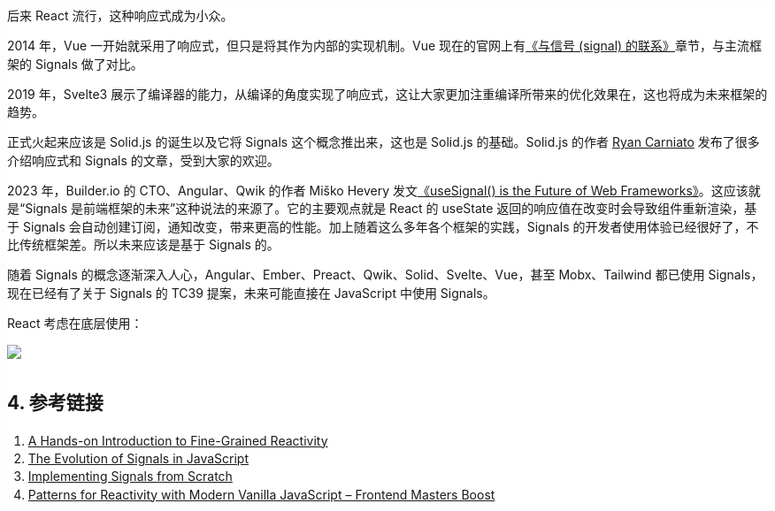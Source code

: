 后来 React 流行，这种响应式成为小众。

2014 年，Vue 一开始就采用了响应式，但只是将其作为内部的实现机制。Vue 现在的官网上有[《与信号 (signal) 的联系》](https://cn.vuejs.org/guide/extras/reactivity-in-depth "https://cn.vuejs.org/guide/extras/reactivity-in-depth")章节，与主流框架的 Signals 做了对比。

2019 年，Svelte3 展示了编译器的能力，从编译的角度实现了响应式，这让大家更加注重编译所带来的优化效果在，这也将成为未来框架的趋势。

正式火起来应该是 Solid.js 的诞生以及它将 Signals 这个概念推出来，这也是 Solid.js 的基础。Solid.js 的作者 [Ryan Carniato](https://dev.to/ryansolid "https://dev.to/ryansolid") 发布了很多介绍响应式和 Signals 的文章，受到大家的欢迎。

2023 年，Builder.io 的 CTO、Angular、Qwik 的作者 Miško Hevery 发文[《useSignal() is the Future of Web Frameworks》](https://www.builder.io/blog/usesignal-is-the-future-of-web-frameworks "https://www.builder.io/blog/usesignal-is-the-future-of-web-frameworks")。这应该就是“Signals 是前端框架的未来”这种说法的来源了。它的主要观点就是 React 的 useState 返回的响应值在改变时会导致组件重新渲染，基于 Signals 会自动创建订阅，通知改变，带来更高的性能。加上随着这么多年各个框架的实践，Signals 的开发者使用体验已经很好了，不比传统框架差。所以未来应该是基于 Signals 的。

随着 Signals 的概念逐渐深入人心，Angular、Ember、Preact、Qwik、Solid、Svelte、Vue，甚至 Mobx、Tailwind 都已使用 Signals，现在已经有了关于 Signals 的 TC39 提案，未来可能直接在 JavaScript 中使用 Signals。

React 考虑在底层使用：

![](https://p3-juejin.byteimg.com/tos-cn-i-k3u1fbpfcp/a93ff9a9e10344f784bf01ee6f79c04b~tplv-k3u1fbpfcp-jj-mark:1600:0:0:0:q75.jpg#?w=1674&h=886&s=250832&e=png&b=f7f8f8)

## 4\. 参考链接

1. [A Hands-on Introduction to Fine-Grained Reactivity](https://dev.to/ryansolid/a-hands-on-introduction-to-fine-grained-reactivity-3ndf "https://dev.to/ryansolid/a-hands-on-introduction-to-fine-grained-reactivity-3ndf")
2. [The Evolution of Signals in JavaScript](https://dev.to/this-is-learning/the-evolution-of-signals-in-javascript-8ob "https://dev.to/this-is-learning/the-evolution-of-signals-in-javascript-8ob")
3. [Implementing Signals from Scratch](https://dev.to/ratiu5/implementing-signals-from-scratch-3e4c "https://dev.to/ratiu5/implementing-signals-from-scratch-3e4c")
4. [Patterns for Reactivity with Modern Vanilla JavaScript – Frontend Masters Boost](https://frontendmasters.com/blog/vanilla-javascript-reactivity/#toc-11 "https://frontendmasters.com/blog/vanilla-javascript-reactivity/#toc-11")